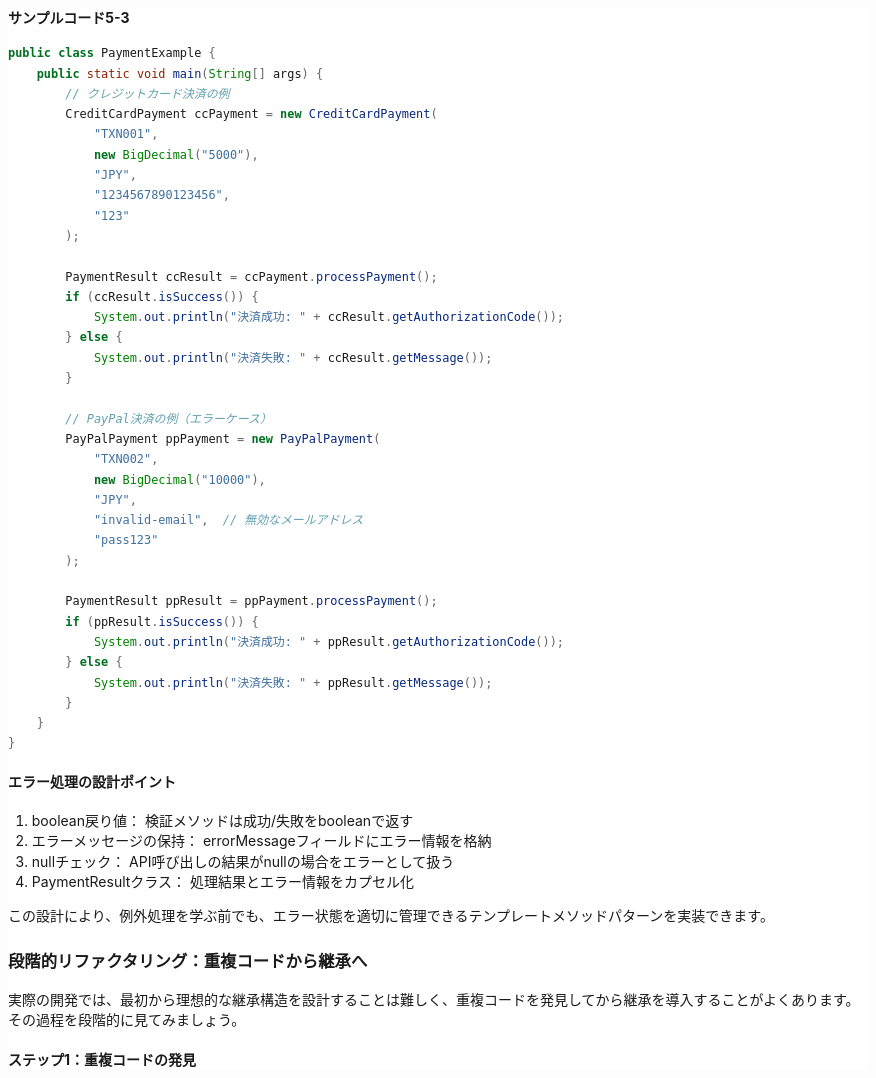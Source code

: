 <span class="listing-number">**サンプルコード5-3**</span>

```java
public class PaymentExample {
    public static void main(String[] args) {
        // クレジットカード決済の例
        CreditCardPayment ccPayment = new CreditCardPayment(
            "TXN001", 
            new BigDecimal("5000"), 
            "JPY",
            "1234567890123456",
            "123"
        );
        
        PaymentResult ccResult = ccPayment.processPayment();
        if (ccResult.isSuccess()) {
            System.out.println("決済成功: " + ccResult.getAuthorizationCode());
        } else {
            System.out.println("決済失敗: " + ccResult.getMessage());
        }
        
        // PayPal決済の例（エラーケース）
        PayPalPayment ppPayment = new PayPalPayment(
            "TXN002",
            new BigDecimal("10000"),
            "JPY",
            "invalid-email",  // 無効なメールアドレス
            "pass123"
        );
        
        PaymentResult ppResult = ppPayment.processPayment();
        if (ppResult.isSuccess()) {
            System.out.println("決済成功: " + ppResult.getAuthorizationCode());
        } else {
            System.out.println("決済失敗: " + ppResult.getMessage());
        }
    }
}
```

#### エラー処理の設計ポイント

1. boolean戻り値： 検証メソッドは成功/失敗をbooleanで返す
2. エラーメッセージの保持： errorMessageフィールドにエラー情報を格納
3. nullチェック： API呼び出しの結果がnullの場合をエラーとして扱う
4. PaymentResultクラス： 処理結果とエラー情報をカプセル化

この設計により、例外処理を学ぶ前でも、エラー状態を適切に管理できるテンプレートメソッドパターンを実装できます。

### 段階的リファクタリング：重複コードから継承へ

実際の開発では、最初から理想的な継承構造を設計することは難しく、重複コードを発見してから継承を導入することがよくあります。その過程を段階的に見てみましょう。

#### ステップ1：重複コードの発見
